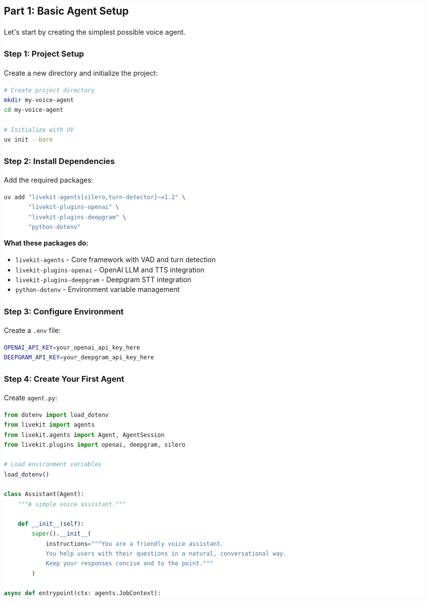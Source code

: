 ## Part 1: Basic Agent Setup

Let's start by creating the simplest possible voice agent.

### Step 1: Project Setup

Create a new directory and initialize the project:

```bash
# Create project directory
mkdir my-voice-agent
cd my-voice-agent

# Initialize with UV
uv init --bare
```

### Step 2: Install Dependencies

Add the required packages:

```bash
uv add "livekit-agents[silero,turn-detector]~=1.2" \
       "livekit-plugins-openai" \
       "livekit-plugins-deepgram" \
       "python-dotenv"
```

**What these packages do:**
- `livekit-agents` - Core framework with VAD and turn detection
- `livekit-plugins-openai` - OpenAI LLM and TTS integration
- `livekit-plugins-deepgram` - Deepgram STT integration
- `python-dotenv` - Environment variable management

### Step 3: Configure Environment

Create a `.env` file:

```bash
OPENAI_API_KEY=your_openai_api_key_here
DEEPGRAM_API_KEY=your_deepgram_api_key_here
```

### Step 4: Create Your First Agent

Create `agent.py`:

```python
from dotenv import load_dotenv
from livekit import agents
from livekit.agents import Agent, AgentSession
from livekit.plugins import openai, deepgram, silero

# Load environment variables
load_dotenv()

class Assistant(Agent):
    """A simple voice assistant."""
    
    def __init__(self):
        super().__init__(
            instructions="""You are a friendly voice assistant.
            You help users with their questions in a natural, conversational way.
            Keep your responses concise and to the point."""
        )

async def entrypoint(ctx: agents.JobContext):
```